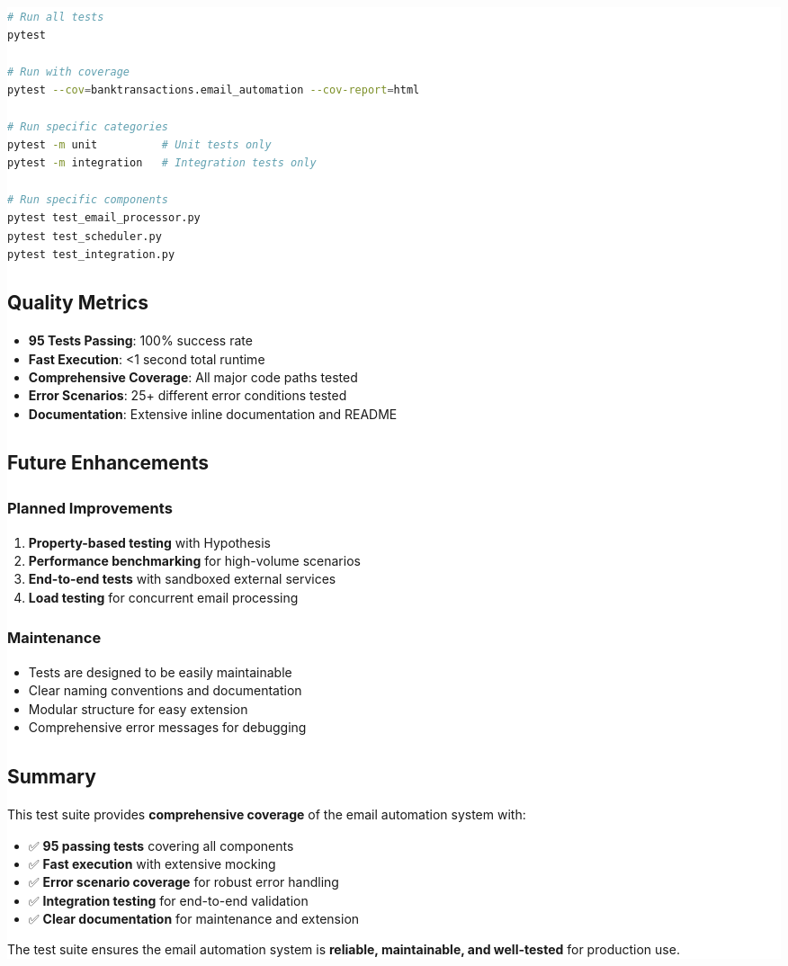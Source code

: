 ```bash
# Run all tests
pytest

# Run with coverage
pytest --cov=banktransactions.email_automation --cov-report=html

# Run specific categories
pytest -m unit          # Unit tests only
pytest -m integration   # Integration tests only

# Run specific components
pytest test_email_processor.py
pytest test_scheduler.py
pytest test_integration.py
```

## Quality Metrics

- **95 Tests Passing**: 100% success rate
- **Fast Execution**: <1 second total runtime
- **Comprehensive Coverage**: All major code paths tested
- **Error Scenarios**: 25+ different error conditions tested
- **Documentation**: Extensive inline documentation and README

## Future Enhancements

### Planned Improvements
1. **Property-based testing** with Hypothesis
2. **Performance benchmarking** for high-volume scenarios
3. **End-to-end tests** with sandboxed external services
4. **Load testing** for concurrent email processing

### Maintenance
- Tests are designed to be easily maintainable
- Clear naming conventions and documentation
- Modular structure for easy extension
- Comprehensive error messages for debugging

## Summary

This test suite provides **comprehensive coverage** of the email automation system with:

- ✅ **95 passing tests** covering all components
- ✅ **Fast execution** with extensive mocking
- ✅ **Error scenario coverage** for robust error handling
- ✅ **Integration testing** for end-to-end validation
- ✅ **Clear documentation** for maintenance and extension

The test suite ensures the email automation system is **reliable, maintainable, and well-tested** for production use. 